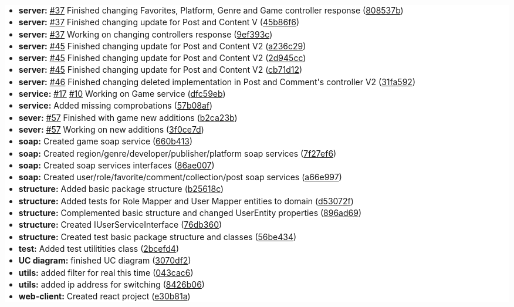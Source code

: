 * **server:** [#37](https://github.com/nalleon/xp-trade/issues/37) Finished changing Favorites, Platform, Genre and Game  controller response ([808537b](https://github.com/nalleon/xp-trade/commit/808537b8e962151b8feec1e53d9da6eac6132306))
* **server:** [#37](https://github.com/nalleon/xp-trade/issues/37) Finished changing update for Post and Content V ([45b86f6](https://github.com/nalleon/xp-trade/commit/45b86f682190767243e53085e9d1f2e278f6df7e))
* **server:** [#37](https://github.com/nalleon/xp-trade/issues/37) Working on changing controllers response ([9ef393c](https://github.com/nalleon/xp-trade/commit/9ef393c469de8739a371796d01f6c76e454304a2))
* **server:** [#45](https://github.com/nalleon/xp-trade/issues/45) Finished changing update for Post and Content V2 ([a236c29](https://github.com/nalleon/xp-trade/commit/a236c291e10443347db538f32ee4db991864d414))
* **server:** [#45](https://github.com/nalleon/xp-trade/issues/45) Finished changing update for Post and Content V2 ([2d945cc](https://github.com/nalleon/xp-trade/commit/2d945cc4964b48aea919d906fdcdaf53829d719f))
* **server:** [#45](https://github.com/nalleon/xp-trade/issues/45) Finished changing update for Post and Content V2 ([cb71d12](https://github.com/nalleon/xp-trade/commit/cb71d12255a4ce6457e47167d7496fa4ff32a74f))
* **server:** [#46](https://github.com/nalleon/xp-trade/issues/46) Finished changing deleted implementation in Post and Comment's controller V2 ([31fa592](https://github.com/nalleon/xp-trade/commit/31fa592060d1ffba4c044243424aa22b3ba62e2f))
* **service:** [#17](https://github.com/nalleon/xp-trade/issues/17) [#10](https://github.com/nalleon/xp-trade/issues/10) Working on Game service ([dfc59eb](https://github.com/nalleon/xp-trade/commit/dfc59eb75889c03c2e4acd132a7ea6232e1554f2))
* **service:** Added missing comprobations ([57b08af](https://github.com/nalleon/xp-trade/commit/57b08af1c2ed7573dd77eaea8d4677ba2e472171))
* **sever:** [#57](https://github.com/nalleon/xp-trade/issues/57) Finished with game new additions ([b2ca23b](https://github.com/nalleon/xp-trade/commit/b2ca23b4e4f2cce869d117de3ad15f7f6ee4e645))
* **sever:** [#57](https://github.com/nalleon/xp-trade/issues/57) Working on new additions ([3f0ce7d](https://github.com/nalleon/xp-trade/commit/3f0ce7d2e55061d065ce8565494271c0e15bc3d8))
* **soap:** Created game soap service ([660b413](https://github.com/nalleon/xp-trade/commit/660b413ff94fa494e8f07004f4a01f6e6daf752e))
* **soap:** Created region/genre/developer/publisher/platform soap services ([7f27ef6](https://github.com/nalleon/xp-trade/commit/7f27ef6cdb62d15902b9d4c1cbcef6af321fd7f3))
* **soap:** Created soap services interfaces ([86ae007](https://github.com/nalleon/xp-trade/commit/86ae0075d14354444ac73e6f29c3cae9d2add302))
* **soap:** Created user/role/favorite/comment/collection/post soap services ([a66e997](https://github.com/nalleon/xp-trade/commit/a66e997d9ee00a2ee282eec5988f4cae547aa461))
* **structure:** Added basic package structure ([b25618c](https://github.com/nalleon/xp-trade/commit/b25618c188f3ba3a01c4f03f52412e83b779600f))
* **structure:** Added tests for Role Mapper and User Mapper entities to domain ([d53072f](https://github.com/nalleon/xp-trade/commit/d53072f66eb690a619d55e30193ef014ca2c513d))
* **structure:** Complemented basic structure and changed UserEntity properties ([896ad69](https://github.com/nalleon/xp-trade/commit/896ad699948655fd0d073128b54443760ec7ed0b))
* **structure:** Created IUserServiceInterface ([76db360](https://github.com/nalleon/xp-trade/commit/76db3602258a1641652ef659369402f35730ccae))
* **structure:** Created test basic package structure and classes ([56be434](https://github.com/nalleon/xp-trade/commit/56be434e71e606c5bbcc1a62190f18df629b06a6))
* **test:** Added test utilitities class ([2bcefd4](https://github.com/nalleon/xp-trade/commit/2bcefd44f44cffe6596c97de1f870155a5493e25))
* **UC diagram:** finished UC diagram ([3070df2](https://github.com/nalleon/xp-trade/commit/3070df2b24b4cdc9e056d39764888aa74f74b704))
* **utils:** added filter for real this time ([043cac6](https://github.com/nalleon/xp-trade/commit/043cac67601d61d53027658c5348ef68ce7e5837))
* **utils:** added ip address for switching ([8426b06](https://github.com/nalleon/xp-trade/commit/8426b06f458aebeb5412a645eecc5e6ae4d741b8))
* **web-client:** Created react project ([e30b81a](https://github.com/nalleon/xp-trade/commit/e30b81a4fc8731f05f58c4f36202cb76ad7159f4))
